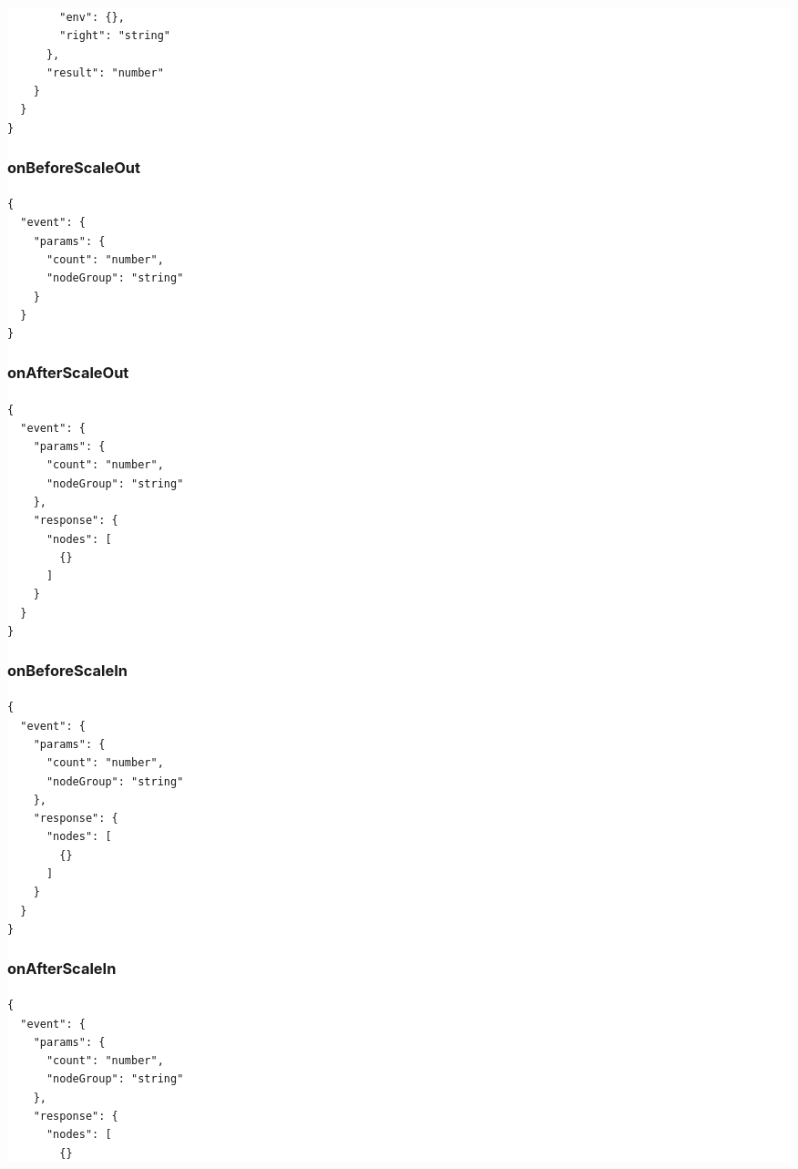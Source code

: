 ```
        "env": {},
        "right": "string"
      },
      "result": "number"
    }
  }
}
```
### onBeforeScaleOut
```
{
  "event": {
    "params": {
      "count": "number",
      "nodeGroup": "string"
    }
  }
}
```
### onAfterScaleOut
```
{
  "event": {
    "params": {
      "count": "number",
      "nodeGroup": "string"
    },
    "response": {
      "nodes": [
        {}
      ]
    }
  }
}
```
### onBeforeScaleIn
```
{
  "event": {
    "params": {
      "count": "number",
      "nodeGroup": "string"
    },
    "response": {
      "nodes": [
        {}
      ]
    }
  }
}
```
### onAfterScaleIn
```
{
  "event": {
    "params": {
      "count": "number",
      "nodeGroup": "string"
    },
    "response": {
      "nodes": [
        {}
```